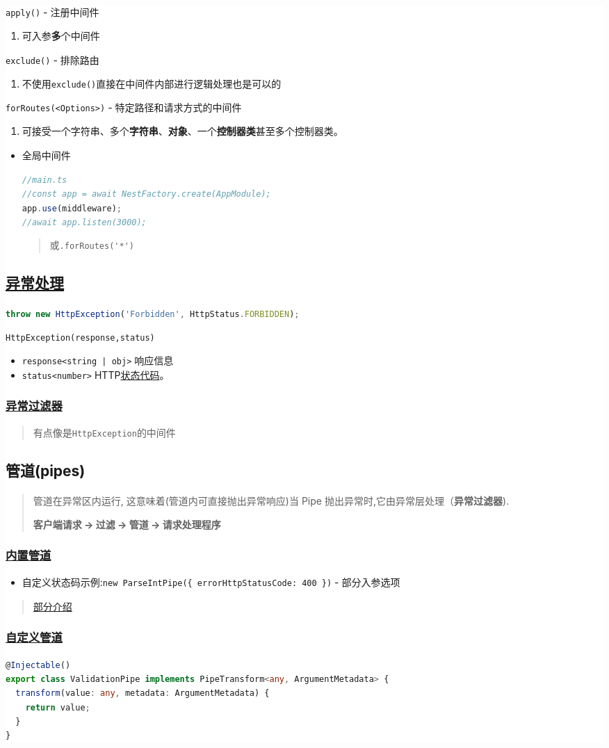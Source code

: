   `apply()` - 注册中间件

  1. 可入参**多**个中间件

  `exclude()` - 排除路由

  1. 不使用`exclude()`直接在中间件内部进行逻辑处理也是可以的

  `forRoutes(<Options>)` - 特定路径和请求方式的中间件

  1. 可接受一个字符串、多个**字符串**、**对象**、一个**控制器类**甚至多个控制器类。

- 全局中间件

  ```typescript
  //main.ts
  //const app = await NestFactory.create(AppModule);
  app.use(middleware);
  //await app.listen(3000);
  ```

  > 或`.forRoutes('*')`

## [异常处理](https://docs.nestjs.com/exception-filters#custom-exceptions)

```typescript
throw new HttpException('Forbidden', HttpStatus.FORBIDDEN);
```

`HttpException(response,status)`

- `response<string | obj>` 响应信息
- `status<number>` HTTP[状态代码](https://developer.mozilla.org/en-US/docs/Web/HTTP/Status)。

### [异常过滤器](https://docs.nestjs.com/exception-filters#exception-filters-1)

> 有点像是`HttpException`的中间件

## 管道(pipes)

> 管道在异常区内运行,
> 这意味着(管道内可直接抛出异常响应)当 Pipe 抛出异常时,它由异常层处理（**异常过滤器**).
>
> **客户端请求 -> 过滤 -> 管道 -> 请求处理程序**

### [内置管道](https://docs.nestjs.com/pipes#built-in-pipes)

- 自定义状态码示例:`new ParseIntPipe({ errorHttpStatusCode: 400 })` - 部分入参选项

> [部分介绍](#validator)

### [自定义管道](https://docs.nestjs.com/pipes#custom-pipes)

```typescript
@Injectable()
export class ValidationPipe implements PipeTransform<any, ArgumentMetadata> {
  transform(value: any, metadata: ArgumentMetadata) {
    return value;
  }
}
```

